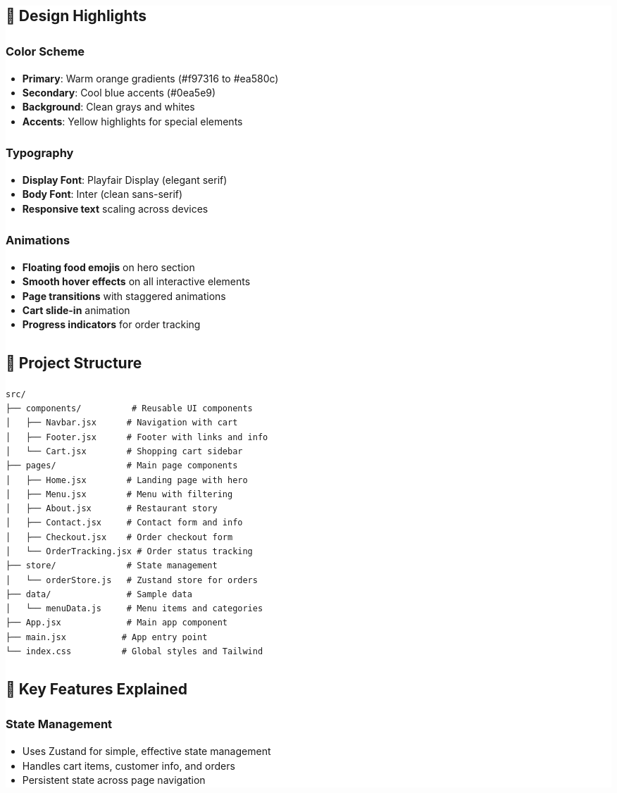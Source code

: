 ## 🎨 Design Highlights

### **Color Scheme**
- **Primary**: Warm orange gradients (#f97316 to #ea580c)
- **Secondary**: Cool blue accents (#0ea5e9)
- **Background**: Clean grays and whites
- **Accents**: Yellow highlights for special elements

### **Typography**
- **Display Font**: Playfair Display (elegant serif)
- **Body Font**: Inter (clean sans-serif)
- **Responsive text** scaling across devices

### **Animations**
- **Floating food emojis** on hero section
- **Smooth hover effects** on all interactive elements
- **Page transitions** with staggered animations
- **Cart slide-in** animation
- **Progress indicators** for order tracking

## 📂 Project Structure

```
src/
├── components/          # Reusable UI components
│   ├── Navbar.jsx      # Navigation with cart
│   ├── Footer.jsx      # Footer with links and info
│   └── Cart.jsx        # Shopping cart sidebar
├── pages/              # Main page components
│   ├── Home.jsx        # Landing page with hero
│   ├── Menu.jsx        # Menu with filtering
│   ├── About.jsx       # Restaurant story
│   ├── Contact.jsx     # Contact form and info
│   ├── Checkout.jsx    # Order checkout form
│   └── OrderTracking.jsx # Order status tracking
├── store/              # State management
│   └── orderStore.js   # Zustand store for orders
├── data/               # Sample data
│   └── menuData.js     # Menu items and categories
├── App.jsx             # Main app component
├── main.jsx           # App entry point
└── index.css          # Global styles and Tailwind
```

## 🌟 Key Features Explained

### **State Management**
- Uses Zustand for simple, effective state management
- Handles cart items, customer info, and orders
- Persistent state across page navigation
